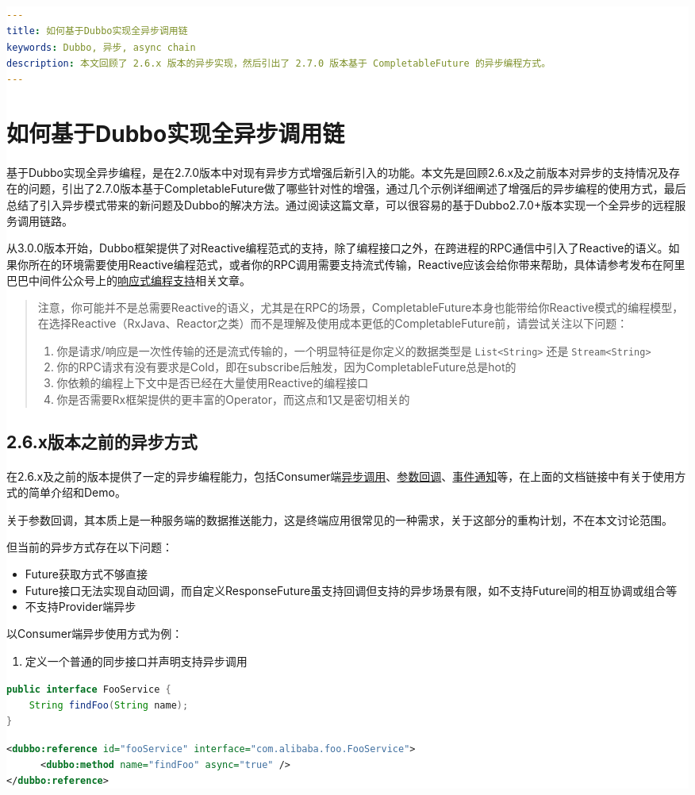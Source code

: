 ```yaml
---
title: 如何基于Dubbo实现全异步调用链
keywords: Dubbo, 异步, async chain
description: 本文回顾了 2.6.x 版本的异步实现，然后引出了 2.7.0 版本基于 CompletableFuture 的异步编程方式。
---
```



# 如何基于Dubbo实现全异步调用链

基于Dubbo实现全异步编程，是在2.7.0版本中对现有异步方式增强后新引入的功能。本文先是回顾2.6.x及之前版本对异步的支持情况及存在的问题，引出了2.7.0版本基于CompletableFuture做了哪些针对性的增强，通过几个示例详细阐述了增强后的异步编程的使用方式，最后总结了引入异步模式带来的新问题及Dubbo的解决方法。通过阅读这篇文章，可以很容易的基于Dubbo2.7.0+版本实现一个全异步的远程服务调用链路。

从3.0.0版本开始，Dubbo框架提供了对Reactive编程范式的支持，除了编程接口之外，在跨进程的RPC通信中引入了Reactive的语义。如果你所在的环境需要使用Reactive编程范式，或者你的RPC调用需要支持流式传输，Reactive应该会给你带来帮助，具体请参考发布在阿里巴巴中间件公众号上的[响应式编程支持]()相关文章。
> 注意，你可能并不是总需要Reactive的语义，尤其是在RPC的场景，CompletableFuture本身也能带给你Reactive模式的编程模型，在选择Reactive（RxJava、Reactor之类）而不是理解及使用成本更低的CompletableFuture前，请尝试关注以下问题：
> 1. 你是请求/响应是一次性传输的还是流式传输的，一个明显特征是你定义的数据类型是 `List<String>` 还是 `Stream<String>`
> 2. 你的RPC请求有没有要求是Cold，即在subscribe后触发，因为CompletableFuture总是hot的
> 3. 你依赖的编程上下文中是否已经在大量使用Reactive的编程接口
> 4. 你是否需要Rx框架提供的更丰富的Operator，而这点和1又是密切相关的
                                                                                                                        


## 2.6.x版本之前的异步方式

在2.6.x及之前的版本提供了一定的异步编程能力，包括Consumer端[异步调用](http://dubbo.apache.org/zh-cn/docs/user/demos/async-call.html)、[参数回调](http://dubbo.apache.org/zh-cn/docs/user/demos/callback-parameter.html)、[事件通知](http://dubbo.apache.org/zh-cn/docs/user/demos/events-notify.html)等，在上面的文档链接中有关于使用方式的简单介绍和Demo。

关于参数回调，其本质上是一种服务端的数据推送能力，这是终端应用很常见的一种需求，关于这部分的重构计划，不在本文讨论范围。

但当前的异步方式存在以下问题：

- Future获取方式不够直接
- Future接口无法实现自动回调，而自定义ResponseFuture虽支持回调但支持的异步场景有限，如不支持Future间的相互协调或组合等
- 不支持Provider端异步

以Consumer端异步使用方式为例：

1. 定义一个普通的同步接口并声明支持异步调用

```java
public interface FooService {
    String findFoo(String name);
}
```

```xml
<dubbo:reference id="fooService" interface="com.alibaba.foo.FooService">
      <dubbo:method name="findFoo" async="true" />
</dubbo:reference>
```
